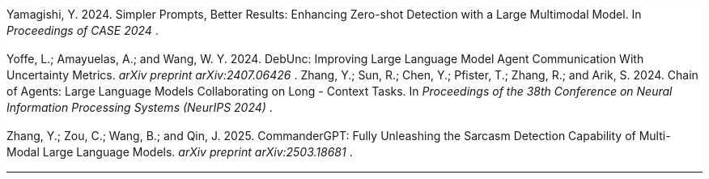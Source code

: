 Yamagishi, Y. 2024. Simpler Prompts, Better Results: Enhancing Zero-shot Detection with a Large Multimodal Model.
In *Proceedings of CASE 2024* .

Yoffe, L.; Amayuelas, A.; and Wang, W. Y. 2024. DebUnc:
Improving Large Language Model Agent Communication
With Uncertainty Metrics. *arXiv preprint arXiv:2407.06426* .
Zhang, Y.; Sun, R.; Chen, Y.; Pfister, T.; Zhang, R.; and
Arik, S. 2024. Chain of Agents: Large Language Models
Collaborating on Long - Context Tasks. In *Proceedings of the*
*38th Conference on Neural Information Processing Systems*
*(NeurIPS 2024)* .

Zhang, Y.; Zou, C.; Wang, B.; and Qin, J. 2025. CommanderGPT: Fully Unleashing the Sarcasm Detection Capability
of Multi-Modal Large Language Models. *arXiv preprint*
*arXiv:2503.18681* .


-----


